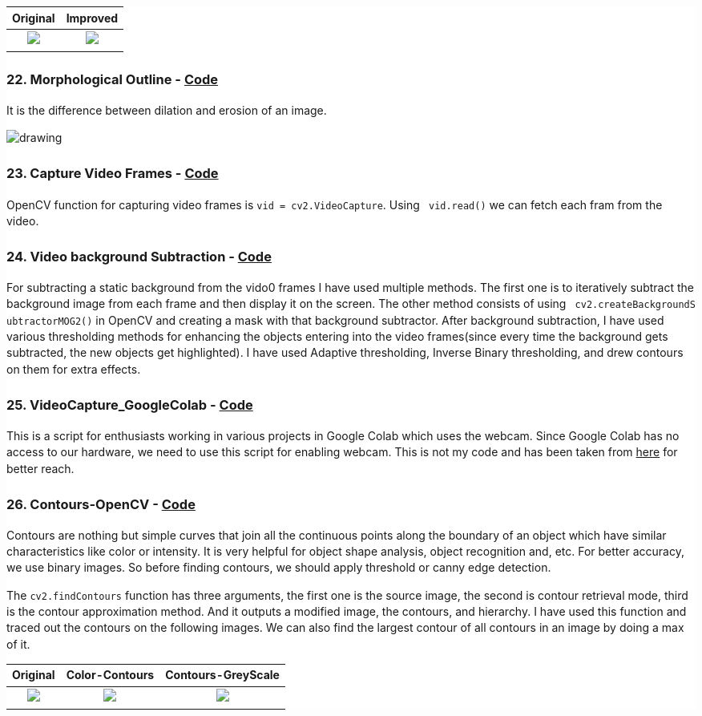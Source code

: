   Original        |  Improved         
:-------------------:|:-------------------:
![](https://github.com/teja0508/Image_Preprocessing_Techniques/blob/main/Morphological%20Fingerprint%20Processing/Input.png)  |    ![](https://github.com/teja0508/Image_Preprocessing_Techniques/blob/main/Morphological%20Fingerprint%20Processing/Improved.png)

### 22. Morphological Outline - [Code](https://github.com/teja0508/Image_Preprocessing_Techniques/blob/main/Morphological%20Outline)
It is the difference between dilation and erosion of an image.  

<img src="https://github.com/teja0508/Image_Preprocessing_Techniques/blob/main/Morphological%20Outline/Outline.png" alt="drawing" width="300"/>

### 23. Capture Video Frames - [Code](https://github.com/teja0508/Image_Preprocessing_Techniques/blob/main/Capture%20Video%20Frames)
OpenCV function for capturing video frames is ``` vid = cv2.VideoCapture ```. Using ``` vid.read()``` we can fetch each fram from the video.

### 24. Video background Subtraction - [Code](https://github.com/teja0508/Image_Preprocessing_Techniques/blob/main/Video%20background%20Subtraction)
For subtracting a static background from the vido0 frames I have used multiple methods. The first one is to iteratively subtract the background image from each frame and then display it on the screen. The other method consists of using ``` cv2.createBackgroundSubtractorMOG2()``` in OpenCV and creating a mask with that background subtractor. After background subtraction, I have used various thresholding methods for enhancing the objects entering into the video frames(since every time the background gets subtracted, the new objects get highlighted). I have used Adaptive thresholding, Inverse Binary thresholding, and drew contours on them for extra effects. 

### 25. VideoCapture_GoogleColab - [Code](https://github.com/teja0508/Image_Preprocessing_Techniques/blob/main/VideoCapture_GoogleColab)
This is a script for enthusiasts working in various projects in Google Colab which uses the webcam. Since Google Colab has no access to our hardware, we need to use this script for enabling webcam. This is not my code and has been taken from [here](https://colab.research.google.com/notebooks/snippets/advanced_outputs.ipynb#scrollTo=buJCl90WhNfq) for better reach.

### 26. Contours-OpenCV - [Code](https://github.com/teja0508/Image_Preprocessing_Techniques/blob/main/Contours-OpenCV)
Contours are nothing but simple curves that join all the continuous points along the boundary of an object which have similar characteristics like color or intensity. It is very helpful for object shape analysis, object recognition and, etc. For better accuracy, we use binary images. So before finding contours, we should apply threshold or canny edge detection.

The `cv2.findContours` function has three arguments, the first one is the source image, the second is contour retrieval mode, third is the contour approximation method. And it outputs a modified image, the contours, and hierarchy. I have used this function and traced out the contours on the following images. We can also find the largest contour of all contours in an image by doing a max of it.

Original        |  Color-Contours         |  Contours-GreyScale
:-------------------------:|:-------------------------:|:------------------:
![](https://github.com/teja0508/Image_Preprocessing_Techniques/blob/main/Contours-OpenCV/bubblingFish.jpg)  |    ![](https://github.com/teja0508/Image_Preprocessing_Techniques/blob/main/Contours-OpenCV/Contours.jpg) |   ![](https://github.com/teja0508/Image_Preprocessing_Techniques/blob/main/Contours-OpenCV/CannyFish.jpg)  
